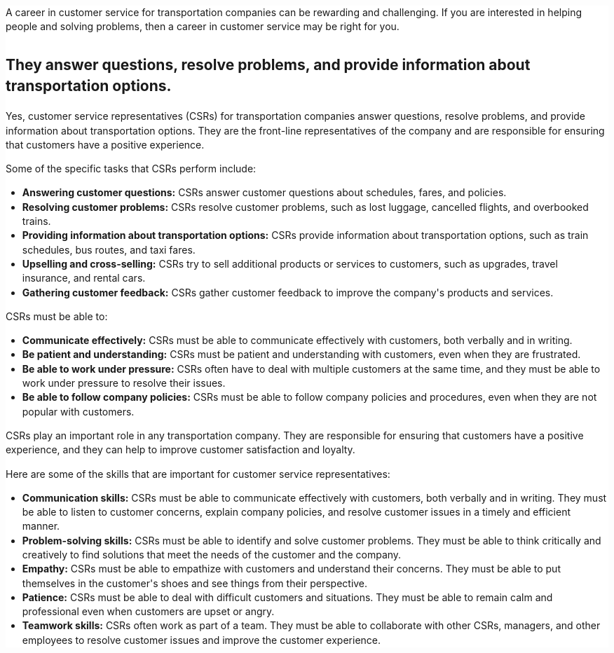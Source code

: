 A career in customer service for transportation companies can be rewarding and challenging. If you are interested in helping people and solving problems, then a career in customer service may be right for you.

## They answer questions, resolve problems, and provide information about transportation options.


Yes, customer service representatives (CSRs) for transportation companies answer questions, resolve problems, and provide information about transportation options. They are the front-line representatives of the company and are responsible for ensuring that customers have a positive experience.

Some of the specific tasks that CSRs perform include:

* **Answering customer questions:** CSRs answer customer questions about schedules, fares, and policies.
* **Resolving customer problems:** CSRs resolve customer problems, such as lost luggage, cancelled flights, and overbooked trains.
* **Providing information about transportation options:** CSRs provide information about transportation options, such as train schedules, bus routes, and taxi fares.
* **Upselling and cross-selling:** CSRs try to sell additional products or services to customers, such as upgrades, travel insurance, and rental cars.
* **Gathering customer feedback:** CSRs gather customer feedback to improve the company's products and services.

CSRs must be able to:

* **Communicate effectively:** CSRs must be able to communicate effectively with customers, both verbally and in writing.
* **Be patient and understanding:** CSRs must be patient and understanding with customers, even when they are frustrated.
* **Be able to work under pressure:** CSRs often have to deal with multiple customers at the same time, and they must be able to work under pressure to resolve their issues.
* **Be able to follow company policies:** CSRs must be able to follow company policies and procedures, even when they are not popular with customers.

CSRs play an important role in any transportation company. They are responsible for ensuring that customers have a positive experience, and they can help to improve customer satisfaction and loyalty.

Here are some of the skills that are important for customer service representatives:

* **Communication skills:** CSRs must be able to communicate effectively with customers, both verbally and in writing. They must be able to listen to customer concerns, explain company policies, and resolve customer issues in a timely and efficient manner.
* **Problem-solving skills:** CSRs must be able to identify and solve customer problems. They must be able to think critically and creatively to find solutions that meet the needs of the customer and the company.
* **Empathy:** CSRs must be able to empathize with customers and understand their concerns. They must be able to put themselves in the customer's shoes and see things from their perspective.
* **Patience:** CSRs must be able to deal with difficult customers and situations. They must be able to remain calm and professional even when customers are upset or angry.
* **Teamwork skills:** CSRs often work as part of a team. They must be able to collaborate with other CSRs, managers, and other employees to resolve customer issues and improve the customer experience.
